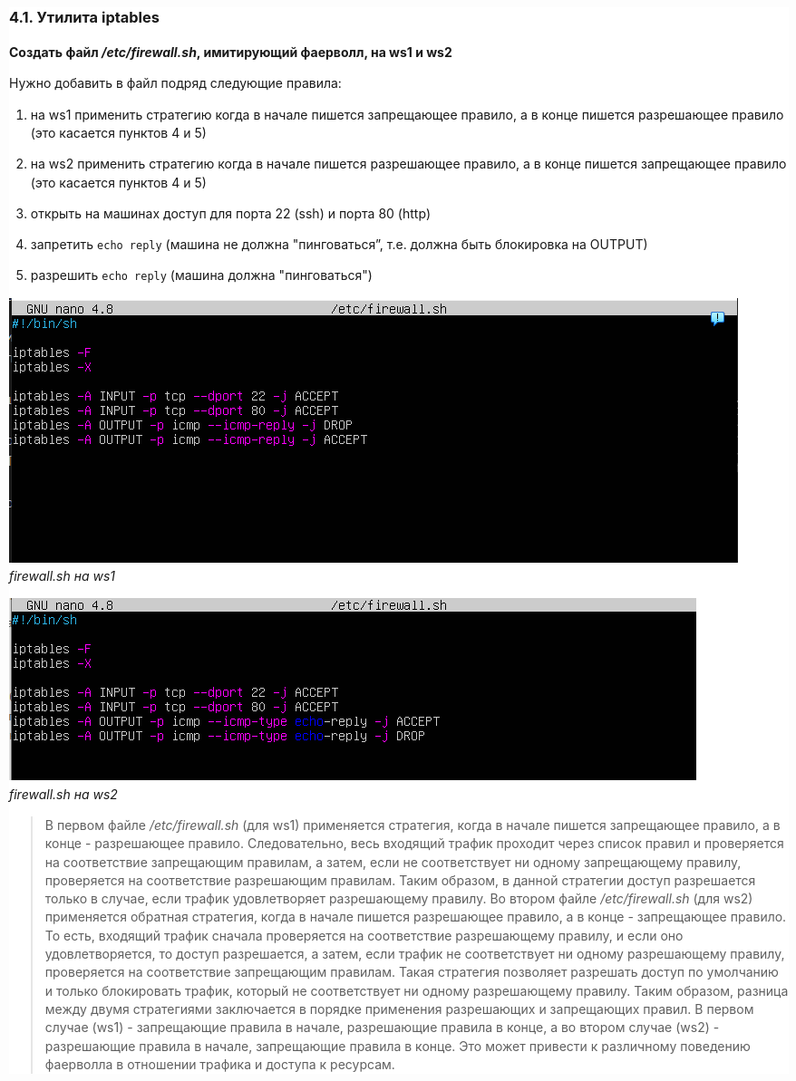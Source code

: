 ### 4.1. Утилита **iptables**  


**Создать файл */etc/firewall.sh*, имитирующий фаерволл, на ws1 и ws2**  

Нужно добавить в файл подряд следующие правила:

1) на ws1 применить стратегию когда в начале пишется запрещающее правило, а в конце пишется разрешающее правило (это касается пунктов 4 и 5)

2) на ws2 применить стратегию когда в начале пишется разрешающее правило, а в конце пишется запрещающее правило (это касается пунктов 4 и 5)

3) открыть на машинах доступ для порта 22 (ssh) и порта 80 (http)

4) запретить `echo reply` (машина не должна "пинговаться”, т.е. должна быть блокировка на OUTPUT)

5) разрешить `echo reply` (машина должна "пинговаться")  


![4.1.1.PNG](./screenshots/4.1.1.PNG)  
*firewall.sh на ws1*  

![4.1.2.PNG](./screenshots/4.1.2.PNG)  
*firewall.sh на ws2*

> В первом файле */etc/firewall.sh* (для ws1) применяется стратегия, когда в начале пишется запрещающее правило, а в конце - разрешающее правило. Следовательно, весь входящий трафик проходит через список правил и проверяется на соответствие запрещающим правилам, а затем, если не соответствует ни одному запрещающему правилу, проверяется на соответствие разрешающим правилам. Таким образом, в данной стратегии доступ разрешается только в случае, если трафик удовлетворяет разрешающему правилу.
Во втором файле */etc/firewall.sh* (для ws2) применяется обратная стратегия, когда в начале пишется разрешающее правило, а в конце - запрещающее правило. То есть, входящий трафик сначала проверяется на соответствие разрешающему правилу, и если оно удовлетворяется, то доступ разрешается, а затем, если трафик не соответствует ни одному разрешающему правилу, проверяется на соответствие запрещающим правилам. Такая стратегия позволяет разрешать доступ по умолчанию и только блокировать трафик, который не соответствует ни одному разрешающему правилу.
Таким образом, разница между двумя стратегиями заключается в порядке применения разрешающих и запрещающих правил. В первом случае (ws1) - запрещающие правила в начале, разрешающие правила в конце, а во втором случае (ws2) - разрешающие правила в начале, запрещающие правила в конце. Это может привести к различному поведению фаерволла в отношении трафика и доступа к ресурсам.  
